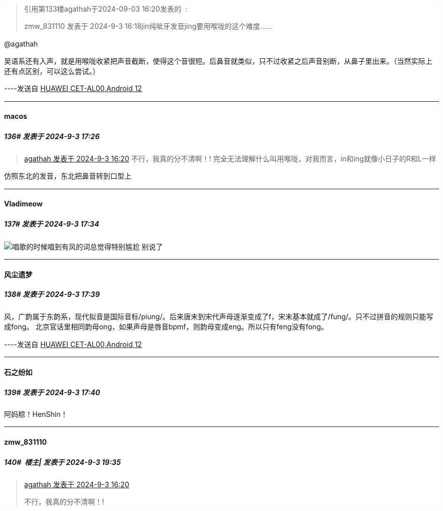 <blockquote>引用第133楼agathah于2024-09-03 16:20发表的  :

zmw_831110 发表于 2024-9-3 16:18jin纯呲牙发音jing要用喉咙的这个难度......</blockquote>
@agathah

吴语系还有入声，就是用喉咙收紧把声音截断，使得这个音很短。后鼻音就类似，只不过收紧之后声音别断，从鼻子里出来。（当然实际上还有点区别，可以这么尝试。）

----发送自 [HUAWEI CET-AL00,Android 12](http://stage1.5j4m.com/?1.37)


*****

####  macos  
##### 136#       发表于 2024-9-3 17:26

<blockquote><a href="httphttps://bbs.saraba1st.com/2b/forum.php?mod=redirect&amp;goto=findpost&amp;pid=66100668&amp;ptid=2197116" target="_blank">agathah 发表于 2024-9-3 16:20</a>
不行，我真的分不清啊！!
完全无法理解什么叫用喉咙，对我而言，in和ing就像小日子的R和L一样</blockquote>
仿照东北的发音，东北把鼻音转到口型上


*****

####  Vladimeow  
##### 137#       发表于 2024-9-3 17:34

<img src="https://static.saraba1st.com/image/smiley/face2017/068.png" referrerpolicy="no-referrer">唱歌的时候唱到有风的词总觉得特别尴尬 别说了


*****

####  风尘遗梦  
##### 138#       发表于 2024-9-3 17:39

风，广韵属于东韵系，现代拟音是国际音标/piung/。后来唐末到宋代声母逐渐变成了f，宋末基本就成了/fung/。只不过拼音的规则只能写成fong。
北京官话里相同韵母ong，如果声母是唇音bpmf，则韵母变成eng。所以只有feng没有fong。

----发送自 [HUAWEI CET-AL00,Android 12](http://stage1.5j4m.com/?1.37)

*****

####  石之纷如  
##### 139#       发表于 2024-9-3 17:40

阿妈粽！HenShin！


*****

####  zmw_831110  
##### 140#         楼主| 发表于 2024-9-3 19:35

<blockquote><a href="httphttps://bbs.saraba1st.com/2b/forum.php?mod=redirect&amp;goto=findpost&amp;pid=66100668&amp;ptid=2197116" target="_blank">agathah 发表于 2024-9-3 16:20</a>

不行，我真的分不清啊！!
